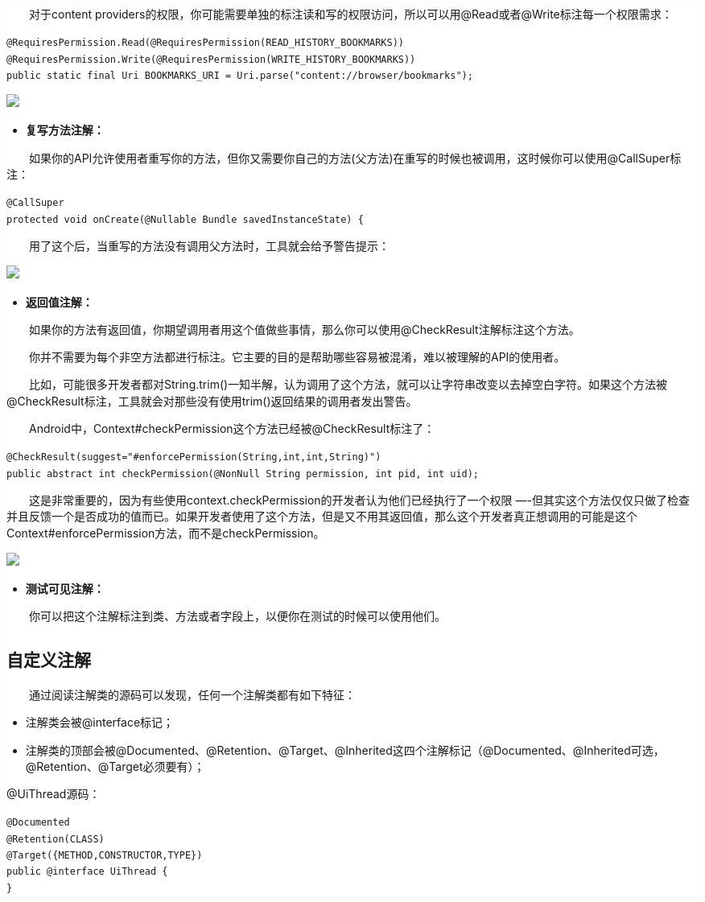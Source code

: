 &emsp;&emsp;对于content providers的权限，你可能需要单独的标注读和写的权限访问，所以可以用@Read或者@Write标注每一个权限需求：
	
	@RequiresPermission.Read(@RequiresPermission(READ_HISTORY_BOOKMARKS))
	@RequiresPermission.Write(@RequiresPermission(WRITE_HISTORY_BOOKMARKS))
	public static final Uri BOOKMARKS_URI = Uri.parse("content://browser/bookmarks");

![](http://ww3.sinaimg.cn/large/6d17e381gw1f55gla6jj8j20ka02tt98.jpg)

- **复写方法注解：**

&emsp;&emsp;如果你的API允许使用者重写你的方法，但你又需要你自己的方法(父方法)在重写的时候也被调用，这时候你可以使用@CallSuper标注：

	@CallSuper
    protected void onCreate(@Nullable Bundle savedInstanceState) {

&emsp;&emsp;用了这个后，当重写的方法没有调用父方法时，工具就会给予警告提示：

![](http://ww4.sinaimg.cn/large/6d17e381gw1f55gn4x8irj20jv037wer.jpg)

- **返回值注解：**

&emsp;&emsp;如果你的方法有返回值，你期望调用者用这个值做些事情，那么你可以使用@CheckResult注解标注这个方法。

&emsp;&emsp;你并不需要为每个非空方法都进行标注。它主要的目的是帮助哪些容易被混淆，难以被理解的API的使用者。

&emsp;&emsp;比如，可能很多开发者都对String.trim()一知半解，认为调用了这个方法，就可以让字符串改变以去掉空白字符。如果这个方法被@CheckResult标注，工具就会对那些没有使用trim()返回结果的调用者发出警告。

&emsp;&emsp;Android中，Context#checkPermission这个方法已经被@CheckResult标注了：

	@CheckResult(suggest="#enforcePermission(String,int,int,String)")
    public abstract int checkPermission(@NonNull String permission, int pid, int uid);

&emsp;&emsp;这是非常重要的，因为有些使用context.checkPermission的开发者认为他们已经执行了一个权限 —-但其实这个方法仅仅只做了检查并且反馈一个是否成功的值而已。如果开发者使用了这个方法，但是又不用其返回值，那么这个开发者真正想调用的可能是这个Context#enforcePermission方法，而不是checkPermission。

![](http://ww4.sinaimg.cn/large/6d17e381gw1f55goiipjmj20kc02l3z6.jpg)

- **测试可见注解：**

&emsp;&emsp;你可以把这个注解标注到类、方法或者字段上，以便你在测试的时候可以使用他们。

## 自定义注解

&emsp;&emsp;通过阅读注解类的源码可以发现，任何一个注解类都有如下特征：

- 注解类会被@interface标记；

- 注解类的顶部会被@Documented、@Retention、@Target、@Inherited这四个注解标记（@Documented、@Inherited可选，@Retention、@Target必须要有）；

@UiThread源码：

	@Documented
	@Retention(CLASS)
	@Target({METHOD,CONSTRUCTOR,TYPE})
	public @interface UiThread {
	}
